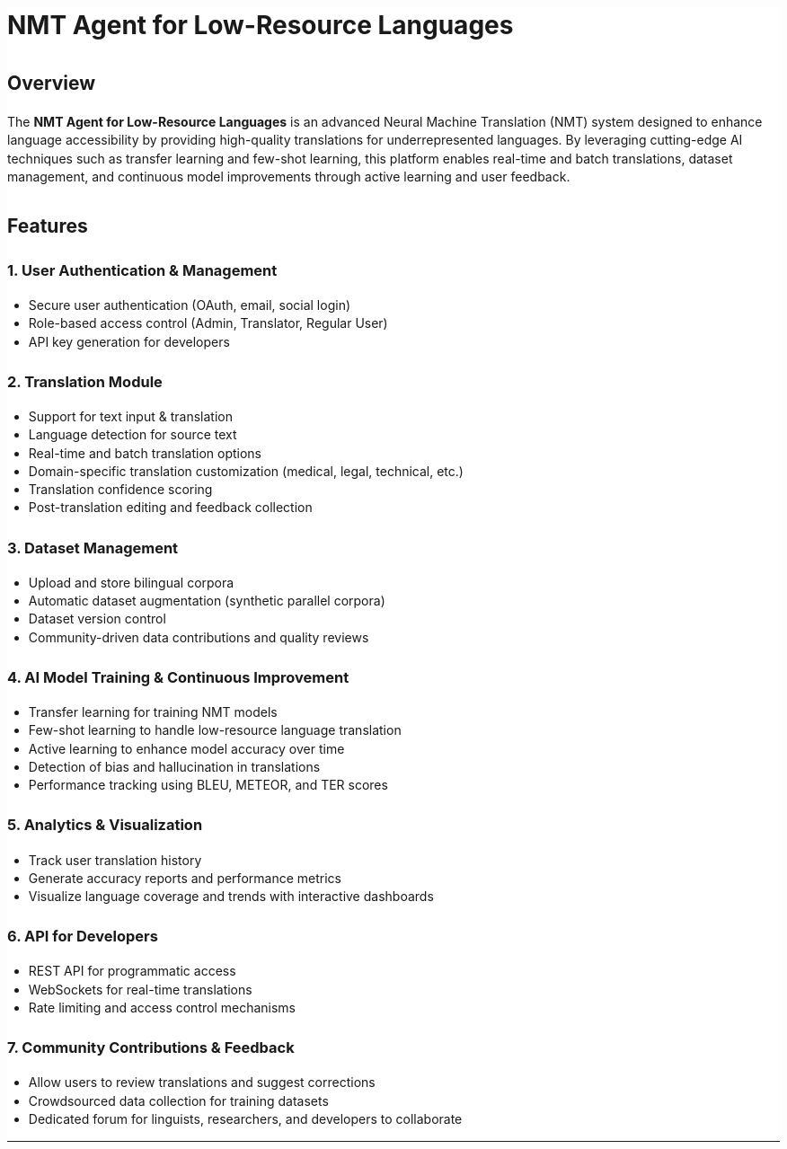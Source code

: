 # NMT Agent for Low-Resource Languages

## Overview
The **NMT Agent for Low-Resource Languages** is an advanced Neural Machine Translation (NMT) system designed to enhance language accessibility by providing high-quality translations for underrepresented languages. By leveraging cutting-edge AI techniques such as transfer learning and few-shot learning, this platform enables real-time and batch translations, dataset management, and continuous model improvements through active learning and user feedback.

## Features
### 1. User Authentication & Management
- Secure user authentication (OAuth, email, social login)
- Role-based access control (Admin, Translator, Regular User)
- API key generation for developers

### 2. Translation Module
- Support for text input & translation
- Language detection for source text
- Real-time and batch translation options
- Domain-specific translation customization (medical, legal, technical, etc.)
- Translation confidence scoring
- Post-translation editing and feedback collection

### 3. Dataset Management
- Upload and store bilingual corpora
- Automatic dataset augmentation (synthetic parallel corpora)
- Dataset version control
- Community-driven data contributions and quality reviews

### 4. AI Model Training & Continuous Improvement
- Transfer learning for training NMT models
- Few-shot learning to handle low-resource language translation
- Active learning to enhance model accuracy over time
- Detection of bias and hallucination in translations
- Performance tracking using BLEU, METEOR, and TER scores

### 5. Analytics & Visualization
- Track user translation history
- Generate accuracy reports and performance metrics
- Visualize language coverage and trends with interactive dashboards

### 6. API for Developers
- REST API for programmatic access
- WebSockets for real-time translations
- Rate limiting and access control mechanisms

### 7. Community Contributions & Feedback
- Allow users to review translations and suggest corrections
- Crowdsourced data collection for training datasets
- Dedicated forum for linguists, researchers, and developers to collaborate

---
